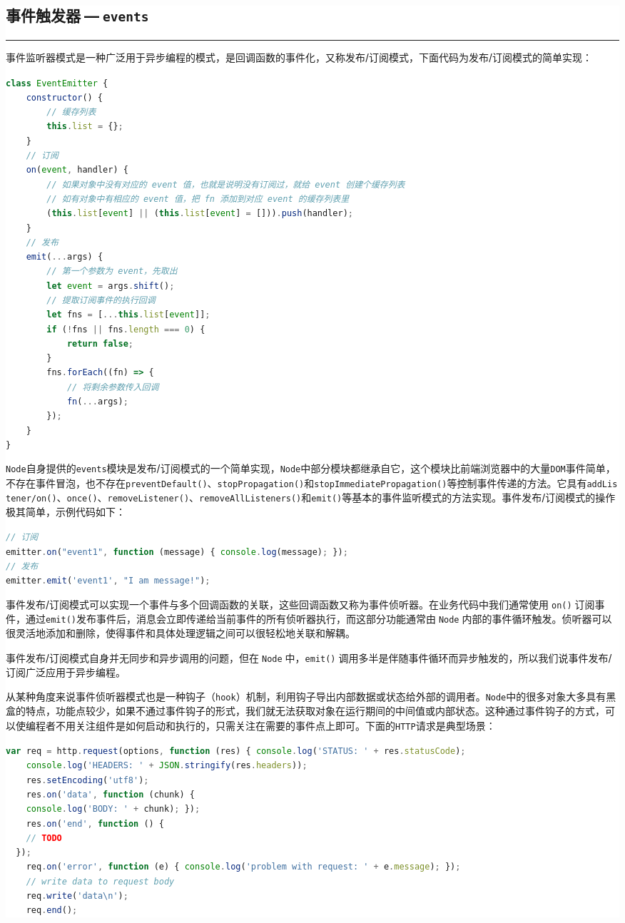 ## 事件触发器 — `events`

------

事件监听器模式是一种广泛用于异步编程的模式，是回调函数的事件化，又称发布/订阅模式，下面代码为发布/订阅模式的简单实现：

```js
class EventEmitter {
    constructor() {
        // 缓存列表
        this.list = {};
    }
    // 订阅
    on(event, handler) {
        // 如果对象中没有对应的 event 值，也就是说明没有订阅过，就给 event 创建个缓存列表
        // 如有对象中有相应的 event 值，把 fn 添加到对应 event 的缓存列表里
        (this.list[event] || (this.list[event] = [])).push(handler);
    }
    // 发布
    emit(...args) {
        // 第一个参数为 event，先取出
        let event = args.shift();
        // 提取订阅事件的执行回调
        let fns = [...this.list[event]];
        if (!fns || fns.length === 0) {
            return false;
        }
        fns.forEach((fn) => {
            // 将剩余参数传入回调
            fn(...args);
        });
    }
}
```

`Node`自身提供的`events`模块是发布/订阅模式的一个简单实现，`Node`中部分模块都继承自它，这个模块比前端浏览器中的大量`DOM`事件简单，不存在事件冒泡，也不存在`preventDefault()`、`stopPropagation()`和`stopImmediatePropagation()`等控制事件传递的方法。它具有`addListener/on()`、`once()`、`removeListener()`、`removeAllListeners()`和`emit()`等基本的事件监听模式的方法实现。事件发布/订阅模式的操作极其简单，示例代码如下：

```js
// 订阅 
emitter.on("event1", function (message) { console.log(message); }); 
// 发布 
emitter.emit('event1', "I am message!");
```

事件发布/订阅模式可以实现一个事件与多个回调函数的关联，这些回调函数又称为事件侦听器。在业务代码中我们通常使用 `on()` 订阅事件，通过`emit()`发布事件后，消息会立即传递给当前事件的所有侦听器执行，而这部分功能通常由 `Node` 内部的事件循环触发。侦听器可以很灵活地添加和删除，使得事件和具体处理逻辑之间可以很轻松地关联和解耦。

事件发布/订阅模式自身并无同步和异步调用的问题，但在 `Node` 中，`emit()` 调用多半是伴随事件循环而异步触发的，所以我们说事件发布/订阅广泛应用于异步编程。

从某种角度来说事件侦听器模式也是一种钩子（`hook`）机制，利用钩子导出内部数据或状态给外部的调用者。`Node`中的很多对象大多具有黑盒的特点，功能点较少，如果不通过事件钩子的形式，我们就无法获取对象在运行期间的中间值或内部状态。这种通过事件钩子的方式，可以使编程者不用关注组件是如何启动和执行的，只需关注在需要的事件点上即可。下面的`HTTP`请求是典型场景：

```js
var req = http.request(options, function (res) { console.log('STATUS: ' + res.statusCode);
	console.log('HEADERS: ' + JSON.stringify(res.headers)); 
	res.setEncoding('utf8'); 
	res.on('data', function (chunk) { 
    console.log('BODY: ' + chunk); }); 
	res.on('end', function () { 
    // TODO 
  }); 
	req.on('error', function (e) { console.log('problem with request: ' + e.message); });
	// write data to request body 
	req.write('data\n'); 
	req.end();
```